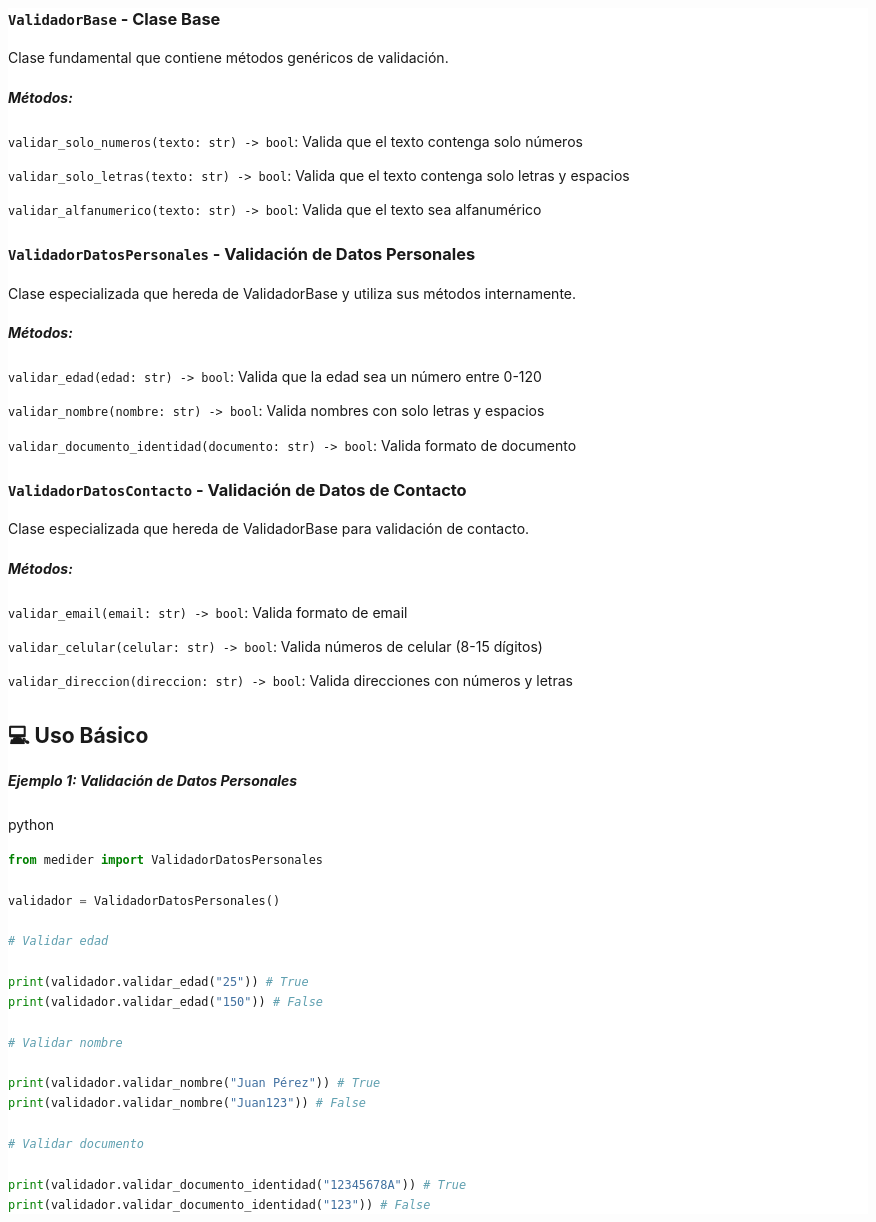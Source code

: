 ### `ValidadorBase` - Clase Base

Clase fundamental que contiene métodos genéricos de validación.

##### Métodos:

`validar_solo_numeros(texto: str) -> bool`: Valida que el texto contenga solo números

`validar_solo_letras(texto: str) -> bool`: Valida que el texto contenga solo letras y espacios

`validar_alfanumerico(texto: str) -> bool`: Valida que el texto sea alfanumérico

### `ValidadorDatosPersonales` - Validación de Datos Personales

Clase especializada que hereda de ValidadorBase y utiliza sus métodos internamente.

##### Métodos:

`validar_edad(edad: str) -> bool`: Valida que la edad sea un número entre 0-120

`validar_nombre(nombre: str) -> bool`: Valida nombres con solo letras y espacios

`validar_documento_identidad(documento: str) -> bool`: Valida formato de documento

### `ValidadorDatosContacto` - Validación de Datos de Contacto

Clase especializada que hereda de ValidadorBase para validación de contacto.

##### Métodos:

`validar_email(email: str) -> bool`: Valida formato de email

`validar_celular(celular: str) -> bool`: Valida números de celular (8-15 dígitos)

`validar_direccion(direccion: str) -> bool`: Valida direcciones con números y letras

## 💻 Uso Básico

##### Ejemplo 1: Validación de Datos Personales

python

```python
from medider import ValidadorDatosPersonales

validador = ValidadorDatosPersonales()

# Validar edad

print(validador.validar_edad("25")) # True
print(validador.validar_edad("150")) # False

# Validar nombre

print(validador.validar_nombre("Juan Pérez")) # True
print(validador.validar_nombre("Juan123")) # False

# Validar documento

print(validador.validar_documento_identidad("12345678A")) # True
print(validador.validar_documento_identidad("123")) # False
```
